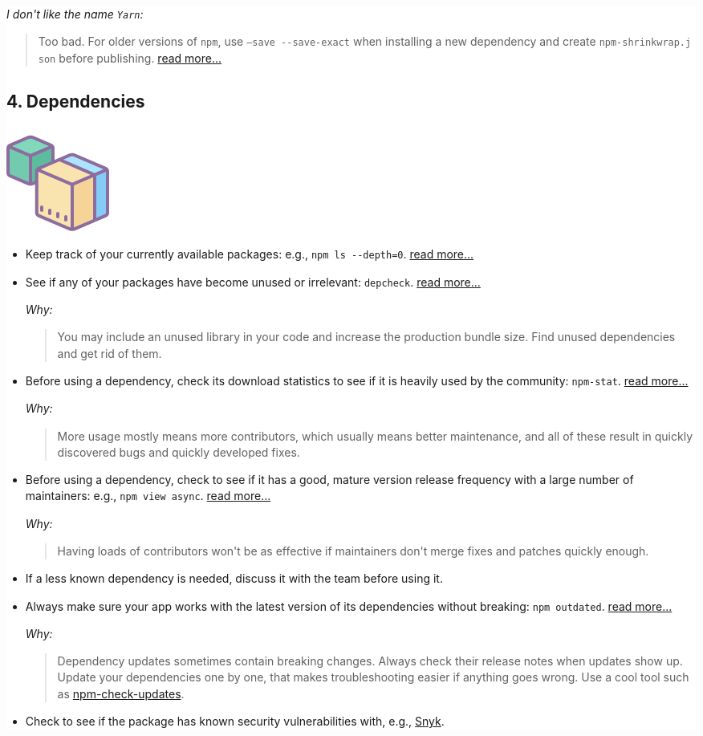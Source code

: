   _I don't like the name `Yarn`:_

  > Too bad. For older versions of `npm`, use `—save --save-exact` when installing a new dependency and create `npm-shrinkwrap.json` before publishing. [read more...](https://docs.npmjs.com/files/package-locks)

<a name="dependencies"></a>

## 4. Dependencies

![Github](/img/modules.png)

- Keep track of your currently available packages: e.g., `npm ls --depth=0`. [read more...](https://docs.npmjs.com/cli/ls)
- See if any of your packages have become unused or irrelevant: `depcheck`. [read more...](https://www.npmjs.com/package/depcheck)

  _Why:_

  > You may include an unused library in your code and increase the production bundle size. Find unused dependencies and get rid of them.

- Before using a dependency, check its download statistics to see if it is heavily used by the community: `npm-stat`. [read more...](https://npm-stat.com/)

  _Why:_

  > More usage mostly means more contributors, which usually means better maintenance, and all of these result in quickly discovered bugs and quickly developed fixes.

- Before using a dependency, check to see if it has a good, mature version release frequency with a large number of maintainers: e.g., `npm view async`. [read more...](https://docs.npmjs.com/cli/view)

  _Why:_

  > Having loads of contributors won't be as effective if maintainers don't merge fixes and patches quickly enough.

- If a less known dependency is needed, discuss it with the team before using it.
- Always make sure your app works with the latest version of its dependencies without breaking: `npm outdated`. [read more...](https://docs.npmjs.com/cli/outdated)

  _Why:_

  > Dependency updates sometimes contain breaking changes. Always check their release notes when updates show up. Update your dependencies one by one, that makes troubleshooting easier if anything goes wrong. Use a cool tool such as [npm-check-updates](https://github.com/tjunnone/npm-check-updates).

- Check to see if the package has known security vulnerabilities with, e.g., [Snyk](https://snyk.io/test?utm_source=risingstack_blog).
